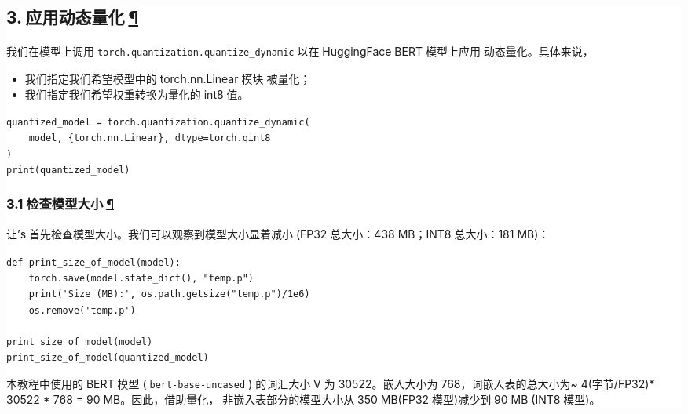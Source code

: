 



## 3. 应用动态量化 [¶](#apply-the-dynamic-quantization "永久链接到此标题")




 我们在模型上调用
 `torch.quantization.quantize_dynamic`
 以在 HuggingFace BERT 模型上应用
动态量化。具体来说，



* 我们指定我们希望模型中的 torch.nn.Linear 模块
被量化；
* 我们指定我们希望权重转换为量化的 int8
值。





```
quantized_model = torch.quantization.quantize_dynamic(
    model, {torch.nn.Linear}, dtype=torch.qint8
)
print(quantized_model)

```




### 3.1 检查模型大小 [¶](#check-the-model-size "永久链接到此标题")



 让’s 首先检查模型大小。我们可以观察到模型大小显着减小
(FP32 总大小：438 MB；INT8 总大小：181 MB)：






```
def print_size_of_model(model):
    torch.save(model.state_dict(), "temp.p")
    print('Size (MB):', os.path.getsize("temp.p")/1e6)
    os.remove('temp.p')

print_size_of_model(model)
print_size_of_model(quantized_model)

```




 本教程中使用的 BERT 模型 (
 `bert-base-uncased`
 ) 的词汇大小 V 为 30522。嵌入大小为 768，词嵌入表的总大小为~ 4(字节/FP32)* 30522 * 768 =
90 MB。因此，借助量化，
非嵌入表部分的模型大小从 350 MB(FP32 模型)减少到 90 MB
(INT8 模型)。
